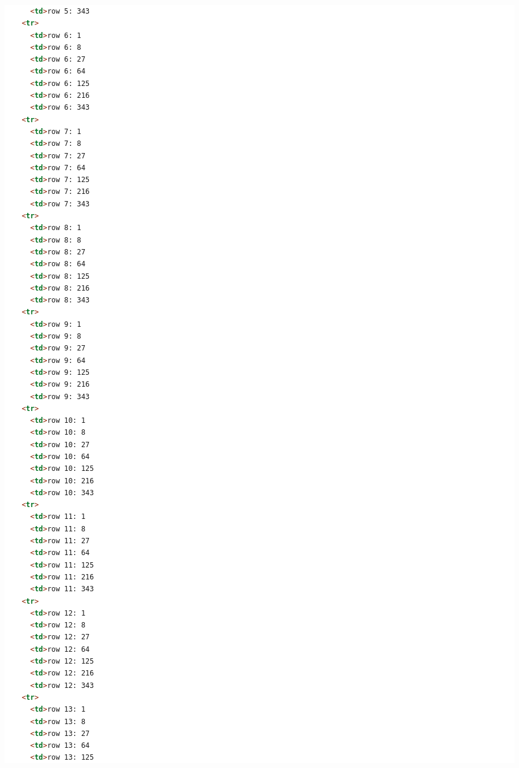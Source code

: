 ```html hidden
      <td>row 5: 343
    <tr>
      <td>row 6: 1
      <td>row 6: 8
      <td>row 6: 27
      <td>row 6: 64
      <td>row 6: 125
      <td>row 6: 216
      <td>row 6: 343
    <tr>
      <td>row 7: 1
      <td>row 7: 8
      <td>row 7: 27
      <td>row 7: 64
      <td>row 7: 125
      <td>row 7: 216
      <td>row 7: 343
    <tr>
      <td>row 8: 1
      <td>row 8: 8
      <td>row 8: 27
      <td>row 8: 64
      <td>row 8: 125
      <td>row 8: 216
      <td>row 8: 343
    <tr>
      <td>row 9: 1
      <td>row 9: 8
      <td>row 9: 27
      <td>row 9: 64
      <td>row 9: 125
      <td>row 9: 216
      <td>row 9: 343
    <tr>
      <td>row 10: 1
      <td>row 10: 8
      <td>row 10: 27
      <td>row 10: 64
      <td>row 10: 125
      <td>row 10: 216
      <td>row 10: 343
    <tr>
      <td>row 11: 1
      <td>row 11: 8
      <td>row 11: 27
      <td>row 11: 64
      <td>row 11: 125
      <td>row 11: 216
      <td>row 11: 343
    <tr>
      <td>row 12: 1
      <td>row 12: 8
      <td>row 12: 27
      <td>row 12: 64
      <td>row 12: 125
      <td>row 12: 216
      <td>row 12: 343
    <tr>
      <td>row 13: 1
      <td>row 13: 8
      <td>row 13: 27
      <td>row 13: 64
      <td>row 13: 125
```